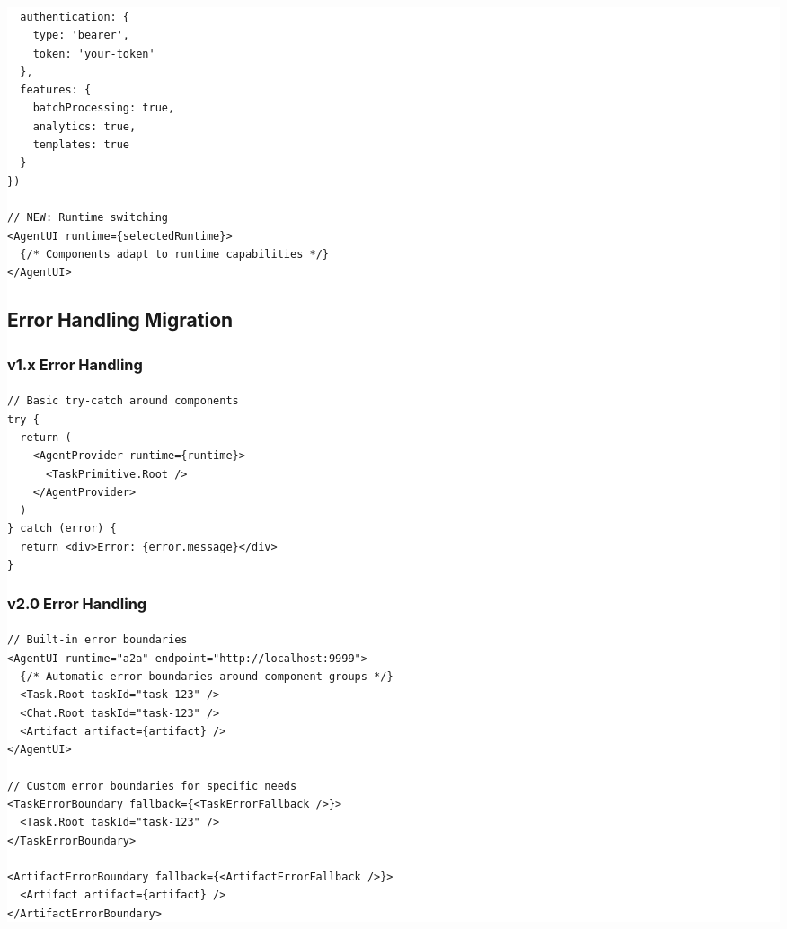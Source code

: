 ```tsx
  authentication: {
    type: 'bearer',
    token: 'your-token'
  },
  features: {
    batchProcessing: true,
    analytics: true,
    templates: true
  }
})

// NEW: Runtime switching
<AgentUI runtime={selectedRuntime}>
  {/* Components adapt to runtime capabilities */}
</AgentUI>
```

## Error Handling Migration

### v1.x Error Handling
```tsx
// Basic try-catch around components
try {
  return (
    <AgentProvider runtime={runtime}>
      <TaskPrimitive.Root />
    </AgentProvider>
  )
} catch (error) {
  return <div>Error: {error.message}</div>
}
```

### v2.0 Error Handling
```tsx
// Built-in error boundaries
<AgentUI runtime="a2a" endpoint="http://localhost:9999">
  {/* Automatic error boundaries around component groups */}
  <Task.Root taskId="task-123" />
  <Chat.Root taskId="task-123" />
  <Artifact artifact={artifact} />
</AgentUI>

// Custom error boundaries for specific needs
<TaskErrorBoundary fallback={<TaskErrorFallback />}>
  <Task.Root taskId="task-123" />
</TaskErrorBoundary>

<ArtifactErrorBoundary fallback={<ArtifactErrorFallback />}>
  <Artifact artifact={artifact} />
</ArtifactErrorBoundary>
```
